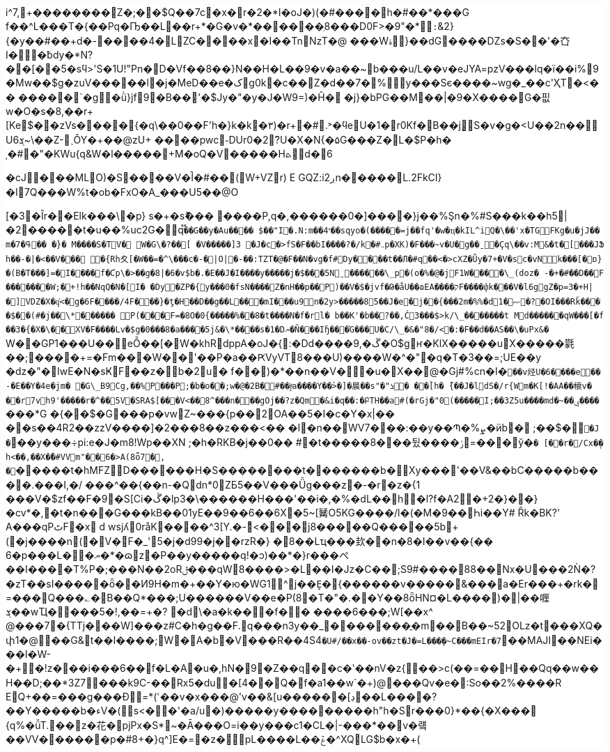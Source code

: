 i^7,+��������Z�;��$Q��7c�x�r�2�\*I�oJ�)\(�#����h�#��\*���G f��^L���T�{��Pq�Ҧ��L��r+\*�G�v�\*������ֽ8���D0F>�9"�\*`:`&2}{�y��#��+d�-����4�LZC����x�I��TnNzT�@ ���Wۀ\}��dG����Ǳs�S��'�㚎I��ƀdy�\*N?��[��5�sϥ>'S�1U!"Ρn�D�Vf��8��}N��H�L��9�v�a��~b���u/L��v�eJYA=pzV���lq�ï��i% 9�Mw��$g�zuV�����l�j�MeD��e�کg0k�c��Z�d��7�%y� ��Sє����~wg�\_��c'ҲT�<�� �����`�g�ǜ}jf9�B��'�$Jy�"�y�J�W9=)�Ĥ� �j}�bPG��M��|�9�X����G�핎w�O�s�8,��r+[Ke$��zVs����{�q\��0��F'h�}k�k�۳)�r+�#.˃�ϥeU�1�r0Kf�B��j̬ S�v�g�<U��2n ��U6ܮ~\��Z-ˎǑY�+��@zU+ ����pwc֊DUr0�2?҇U�X�N{�۵G���Z�L�$P�h�ˌ�#�"�KWu{q&W�l�����+M�oQ�V�����Hܬd�6
 
 �cJ���MLO)�S����V�̚I�#��(W+VZr) E
GQZ:i2ڔn�����L.2FkCI}�I7Q���W%t�ob�FxO�A\_���U5��@O
 
 [�3�Ȋr��Elk���\�p}
s�+�sޮ��� ����P,q�,������0�]����}j��%Şn�%#S���k��h5|�2�����t�u��%uc2G�q֟`��G��y�Au��� � $��"I�.N:m��4י��sqyo�(�����=j��fq'�w�ҵ�kIL^iQ�\��'x�TGFKg�u�jJ��m�ߟ�7��
�}� M����S�TV� W�G\�?��[ �V�����]3 �J�c�>fS�F��bI����?�/k�#܅p�XK)�F���~v�U�g��ˍ�Ҫq\��v:M&�t�[���JՖh��-�|�<��V��� �{Rh夊[�W��=�^\���c�-�|O|�-��:TZT�@�F��N�vg�f# 𢶴Dy����t��Л�#q��<�>cXZ�Ǜy�7+�V�sc�vNk���[�ɒ}�(B�T���]=�I����f�Ƈp\�>��g�8|�6�v$b�.�E��J�I����y�����j�$���5Nˍ������\_p�(o�%�@�jF1W����\_(doz� -�+�#��D��F�������W;�+!h��NqQ�N�[Ӏ�
�Dy�ZP�{y���0�fsN����͏Z�nH��p��P)��V�$�jvf�Թ�åU��ɷEA����קF����փk���V�l6g׵gZ�p=3�+H|�]VDZ�X�q҅<�g�6F����/4F���}� ƫ�H��D��g��L���mI���u9n�2y>�����85��J�e�j��{���2m�%%�dޞ�1�?�OI���Rǩ����$��(#�j��\*������ P(���F=�8O�0{�����%��8�t����N�f�rl� b��K'�b��?��,Ć3���$>k/\_�������t
Md������qW���[�f��3�{�X�\��XV�F����Lv�$g�0���8�a����5j&�\*����s�1�Dޔ�Ñ���Iɧ���֫G���U�C/\_�&�"8�/<�:�F��d��AS��\�uPx&�`W��GP1���U��eȬ��[�W�khRdppA�oJ�{:�Dd����ڱ�,9�O$gҥ�KlX�����uX�����氋��;����+=�Fm���W��'��P�a��ԖVyVT8���U)����W�^�"�q�T�3��=;UE��y
�dz�"�IwE�N�sҜF��z�b�2u� f��)�\*��n��V��u�X��@�Gj#%cn�I�`��v烃U�6����e��-�E��Y�4e�jm�
�G\_B9Cg,��%P���P;�b�o��;w�@�2B�#��jͧa����Y��̀>�]�晨��s"�"ܪ�
��ۡ[h�
̃{�� J�ldS�/r{Wm�K[!�AA��榱v���r7vh9'�����r�^��5V�SRA$[���V<��8^���n���gOj��?z�Qm�&i�q��:�ԲTH��a#(�rGj�"0(�����I;��3Z5u����md�~��ݷ����`���\*G �{��$�G���p�vwZ~���{p��2OA��5�I�c�Y�x|�� ��s��4R2��zzV����]�2���8��z���<�� �I�n��WV7���:��y��Պ�%ܨ�ӥb�
;��$�`�J�`��y��� ÷pi:e�J�m8!Wp��XN
;�h�RKB�j��0�� #�t�����8���뒸����ݬ=���ў�`�
[��r�/Cx�̩�h<��,��X�ٗ�#VVm"��6�>A(8ȫ7�,�`�����t�hMFZD������H�S��������t�������b�Xy���'��V&��bC�����b����.���I,�/ ���^��{��n-�Qdn\*0ZƂ5��V���Ǖɡ���z�-�r�z�{1
���V�$zf��F�9�S[Ci�ڴ� lp3�\������H���'��i�,�%�dL��һ�l?f�A2�+2�}��}�cv\*�,�t�n���G���kB��01yE��9��6��6X�5~[觺O5KG����/l�(�M�9��Һi��Y# Ȓk�BK?' A���qPٹF�x
d
wsjʎ0råK����^3[Y.�-ܽ<���j8�����Q�����5b+(�j����n(�V�F�\_'5�j�d99�j��rzR�} �8��Lҵ���㰪��n�8�I��v��{�� 6�p���L��ޔ�\*�ɷz�P��y��� ��q!�ͻ)��\*�}r���ペ��I����T%P�;���N��2oRݪ���qW8����>�L��I�Jz�C��;S9#����88��Nx�U���2Ǹ� ?�zT��sI�����ȫ��Ͷ9H�m�+��Y�ю�WG1^j��E̝�\{������v�����&���a�Er���+�rk�=���Q���؎�B��Q\*���;U������V��e�P(8�T�"�.��Y��8ȫHN¤�L����)�|��喱ܮ��wҴ����5�!,��=+�?
�d\�a�k���f��
����6���;W[��x^ @���7�{TTj���W]���z#C�h�g��F.q���n3y��\_�⯖������ֳ�m��B��~52OLz�t ���XQ�փ1�@��G&t��I����;W�A�b�V���R��4S4`�U#/��x��-ov��zt�J�=L����ٕ~C���mEIr�7`��MAJI��NEi�
��l�W-�+�!z���i���6��f�L�A�u�,hN�9�Z��q��c�ʽ��nV�z{�ٕ��>c(��=��H��Qq��w��H��D\;��\*3Z7���k9C-��Rx5�du�[4��Q�f�a1��w`�\+)@���Qv�e�:So��2%����R
EQ+��=���g���Đ=\*(ՙ��v�x���@'v��&[u����� �[ڊ��L����?
��Y�����b�ءV�(s<�� '�a/u�)�����y���������h"h�Sr���0}\*��{�X���㊯{q%�ǚT. ��z�花�pjPx�S\*~�Ā���O=i��y���c1�CL�|-���\*��v�럨��VV������p�#8+�}q^]E�=�z�pL����L��ݞ�^XQLG$b�x�+(
 